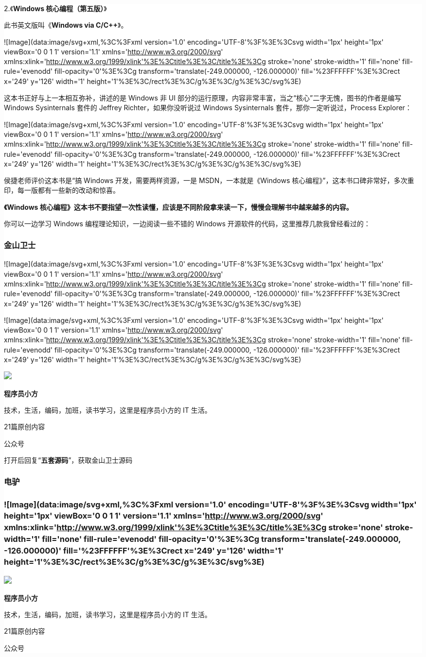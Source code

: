 2.《**Windows 核心编程（第五版）**》

此书英文版叫《**Windows via C/C++**》。

![Image](data:image/svg+xml,%3C%3Fxml version='1.0' encoding='UTF-8'%3F%3E%3Csvg width='1px' height='1px' viewBox='0 0 1 1' version='1.1' xmlns='http://www.w3.org/2000/svg' xmlns:xlink='http://www.w3.org/1999/xlink'%3E%3Ctitle%3E%3C/title%3E%3Cg stroke='none' stroke-width='1' fill='none' fill-rule='evenodd' fill-opacity='0'%3E%3Cg transform='translate(-249.000000, -126.000000)' fill='%23FFFFFF'%3E%3Crect x='249' y='126' width='1' height='1'%3E%3C/rect%3E%3C/g%3E%3C/g%3E%3C/svg%3E)

这本书正好与上一本相互弥补，讲述的是 Windows 非 UI 部分的运行原理，内容非常丰富，当之“核心”二字无愧，图书的作者是编写 Windows Sysinternals 套件的 Jeffrey Richter，如果你没听说过 Windows Sysinternals 套件，那你一定听说过，Process Explorer：

![Image](data:image/svg+xml,%3C%3Fxml version='1.0' encoding='UTF-8'%3F%3E%3Csvg width='1px' height='1px' viewBox='0 0 1 1' version='1.1' xmlns='http://www.w3.org/2000/svg' xmlns:xlink='http://www.w3.org/1999/xlink'%3E%3Ctitle%3E%3C/title%3E%3Cg stroke='none' stroke-width='1' fill='none' fill-rule='evenodd' fill-opacity='0'%3E%3Cg transform='translate(-249.000000, -126.000000)' fill='%23FFFFFF'%3E%3Crect x='249' y='126' width='1' height='1'%3E%3C/rect%3E%3C/g%3E%3C/g%3E%3C/svg%3E)

侯捷老师评价这本书是“搞 Windows 开发，需要两样资源，一是 MSDN，一本就是《Windows 核心编程》”，这本书口碑非常好，多次重印，每一版都有一些新的改动和惊喜。

**《Windows 核心编程》这本书不要指望一次性读懂，应该是不同阶段拿来读一下，慢慢会理解书中越来越多的内容。**

你可以一边学习 Windows 编程理论知识，一边阅读一些不错的 Windows 开源软件的代码，这里推荐几款我曾经看过的：

### 金山卫士

![Image](data:image/svg+xml,%3C%3Fxml version='1.0' encoding='UTF-8'%3F%3E%3Csvg width='1px' height='1px' viewBox='0 0 1 1' version='1.1' xmlns='http://www.w3.org/2000/svg' xmlns:xlink='http://www.w3.org/1999/xlink'%3E%3Ctitle%3E%3C/title%3E%3Cg stroke='none' stroke-width='1' fill='none' fill-rule='evenodd' fill-opacity='0'%3E%3Cg transform='translate(-249.000000, -126.000000)' fill='%23FFFFFF'%3E%3Crect x='249' y='126' width='1' height='1'%3E%3C/rect%3E%3C/g%3E%3C/g%3E%3C/svg%3E)

![Image](data:image/svg+xml,%3C%3Fxml version='1.0' encoding='UTF-8'%3F%3E%3Csvg width='1px' height='1px' viewBox='0 0 1 1' version='1.1' xmlns='http://www.w3.org/2000/svg' xmlns:xlink='http://www.w3.org/1999/xlink'%3E%3Ctitle%3E%3C/title%3E%3Cg stroke='none' stroke-width='1' fill='none' fill-rule='evenodd' fill-opacity='0'%3E%3Cg transform='translate(-249.000000, -126.000000)' fill='%23FFFFFF'%3E%3Crect x='249' y='126' width='1' height='1'%3E%3C/rect%3E%3C/g%3E%3C/g%3E%3C/svg%3E)

![](http://mmbiz.qpic.cn/mmbiz_png/OIdl32LQlqpmKgWE0wRXCiafyf8F0GZbX5ldCfUdmYLpngEDp1QfSD6RsuukHIq0llJ8yiayfCqEFibVX9n6OQwTQ/300?wx_fmt=png&wxfrom=19)

**程序员小方**

技术，生活，编码，加班，读书学习，这里是程序员小方的 IT 生活。

21篇原创内容

公众号

打开后回复“**五套源码**”，获取金山卫士源码

### 电驴

### ![Image](data:image/svg+xml,%3C%3Fxml version='1.0' encoding='UTF-8'%3F%3E%3Csvg width='1px' height='1px' viewBox='0 0 1 1' version='1.1' xmlns='http://www.w3.org/2000/svg' xmlns:xlink='http://www.w3.org/1999/xlink'%3E%3Ctitle%3E%3C/title%3E%3Cg stroke='none' stroke-width='1' fill='none' fill-rule='evenodd' fill-opacity='0'%3E%3Cg transform='translate(-249.000000, -126.000000)' fill='%23FFFFFF'%3E%3Crect x='249' y='126' width='1' height='1'%3E%3C/rect%3E%3C/g%3E%3C/g%3E%3C/svg%3E)

![](http://mmbiz.qpic.cn/mmbiz_png/OIdl32LQlqpmKgWE0wRXCiafyf8F0GZbX5ldCfUdmYLpngEDp1QfSD6RsuukHIq0llJ8yiayfCqEFibVX9n6OQwTQ/300?wx_fmt=png&wxfrom=19)

**程序员小方**

技术，生活，编码，加班，读书学习，这里是程序员小方的 IT 生活。

21篇原创内容

公众号
